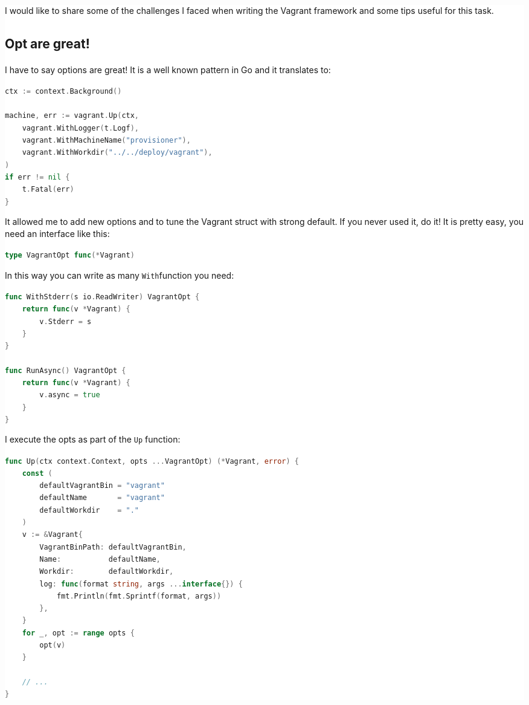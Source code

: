 I would like to share some of the challenges I faced when writing the Vagrant
framework and some tips useful for this task.

## Opt are great!

I have to say options are great! It is a well known pattern in Go and it
translates to:

```go
ctx := context.Background()

machine, err := vagrant.Up(ctx,
    vagrant.WithLogger(t.Logf),
    vagrant.WithMachineName("provisioner"),
    vagrant.WithWorkdir("../../deploy/vagrant"),
)
if err != nil {
    t.Fatal(err)
}
```

It allowed me to add new options and to tune the Vagrant struct with strong
default. If you never used it, do it! It is pretty easy, you need an interface
like this:

```go
type VagrantOpt func(*Vagrant)
```

In this way you can write as many `With`function you need:

```go
func WithStderr(s io.ReadWriter) VagrantOpt {
	return func(v *Vagrant) {
		v.Stderr = s
	}
}

func RunAsync() VagrantOpt {
	return func(v *Vagrant) {
		v.async = true
	}
}
```

I execute the opts as part of the `Up` function:

```go
func Up(ctx context.Context, opts ...VagrantOpt) (*Vagrant, error) {
	const (
		defaultVagrantBin = "vagrant"
		defaultName       = "vagrant"
		defaultWorkdir    = "."
	)
	v := &Vagrant{
		VagrantBinPath: defaultVagrantBin,
		Name:           defaultName,
		Workdir:        defaultWorkdir,
		log: func(format string, args ...interface{}) {
			fmt.Println(fmt.Sprintf(format, args))
		},
	}
	for _, opt := range opts {
		opt(v)
	}

    // ...
}
```
